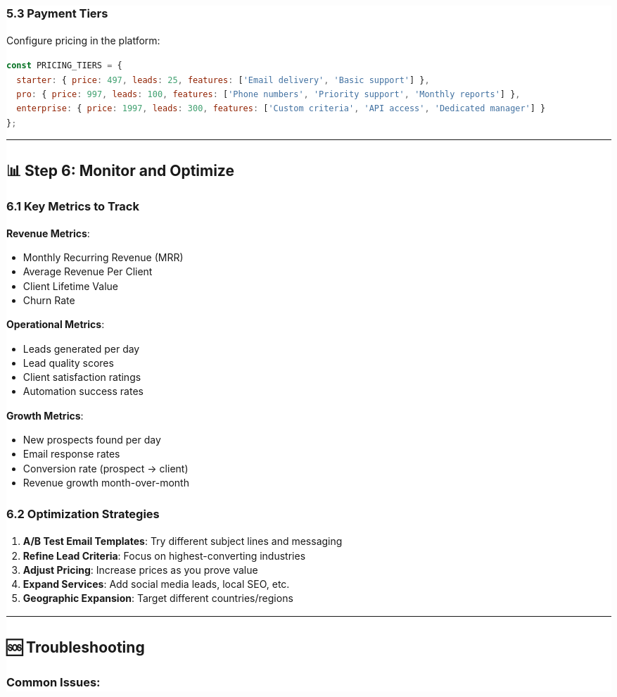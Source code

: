 ### 5.3 Payment Tiers

Configure pricing in the platform:

```javascript
const PRICING_TIERS = {
  starter: { price: 497, leads: 25, features: ['Email delivery', 'Basic support'] },
  pro: { price: 997, leads: 100, features: ['Phone numbers', 'Priority support', 'Monthly reports'] },
  enterprise: { price: 1997, leads: 300, features: ['Custom criteria', 'API access', 'Dedicated manager'] }
};
```

---

## 📊 Step 6: Monitor and Optimize

### 6.1 Key Metrics to Track

**Revenue Metrics**:
- Monthly Recurring Revenue (MRR)
- Average Revenue Per Client
- Client Lifetime Value
- Churn Rate

**Operational Metrics**:
- Leads generated per day
- Lead quality scores
- Client satisfaction ratings
- Automation success rates

**Growth Metrics**:
- New prospects found per day
- Email response rates
- Conversion rate (prospect → client)
- Revenue growth month-over-month

### 6.2 Optimization Strategies

1. **A/B Test Email Templates**: Try different subject lines and messaging
2. **Refine Lead Criteria**: Focus on highest-converting industries
3. **Adjust Pricing**: Increase prices as you prove value
4. **Expand Services**: Add social media leads, local SEO, etc.
5. **Geographic Expansion**: Target different countries/regions

---

## 🆘 Troubleshooting

### Common Issues:
